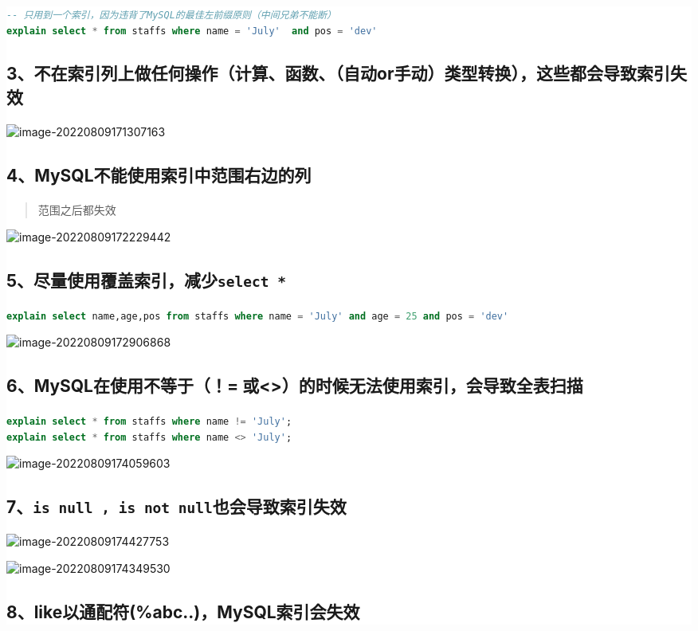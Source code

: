 ```sql
-- 只用到一个索引，因为违背了MySQL的最佳左前缀原则（中间兄弟不能断）
explain select * from staffs where name = 'July'  and pos = 'dev'
```



## 3、不在索引列上做任何操作（计算、函数、（自动or手动）类型转换），这些都会导致索引失效

![image-20220809171307163](https://yerenping.oss-cn-beijing.aliyuncs.com/img/20220809171307.png)



## 4、MySQL不能使用索引中范围右边的列

> 范围之后都失效

![image-20220809172229442](https://yerenping.oss-cn-beijing.aliyuncs.com/img/20220809172229.png)



## 5、尽量使用覆盖索引，减少`select * `

```sql
explain select name,age,pos from staffs where name = 'July' and age = 25 and pos = 'dev'
```

![image-20220809172906868](https://yerenping.oss-cn-beijing.aliyuncs.com/img/20220809172907.png)



## 6、MySQL在使用不等于（！= 或<>）的时候无法使用索引，会导致全表扫描

```sql
explain select * from staffs where name != 'July';
explain select * from staffs where name <> 'July';
```



![image-20220809174059603](https://yerenping.oss-cn-beijing.aliyuncs.com/img/20220809174059.png)



## 7、`is null , is not null`也会导致索引失效



![image-20220809174427753](https://yerenping.oss-cn-beijing.aliyuncs.com/img/20220809174427.png)



![image-20220809174349530](https://yerenping.oss-cn-beijing.aliyuncs.com/img/20220809174349.png)



## 8、like以通配符(%abc..)，MySQL索引会失效
